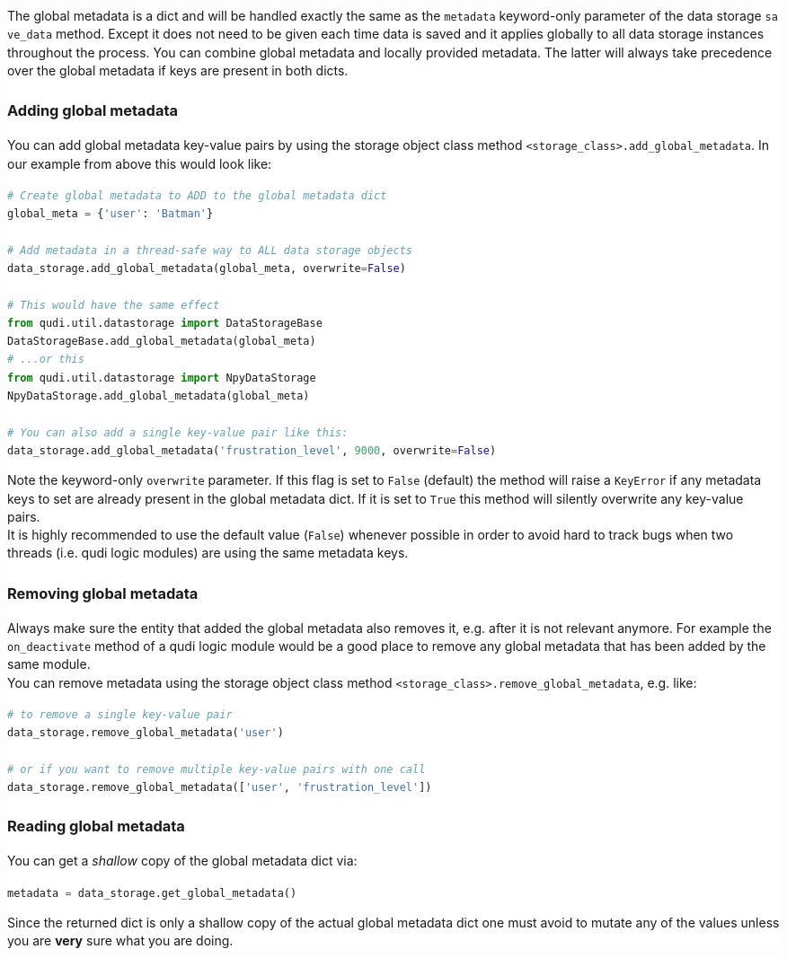The global metadata is a dict and will be handled exactly the same as the `metadata` keyword-only 
parameter of the data storage `save_data` method. Except it does not need to be given each time 
data is saved and it applies globally to all data storage instances throughout the process.
You can combine global metadata and locally provided metadata. The latter will always take 
precedence over the global metadata if keys are present in both dicts.

### Adding global metadata
You can add global metadata key-value pairs by using the storage object 
class method `<storage_class>.add_global_metadata`. In our example from above this would look like:

```Python
# Create global metadata to ADD to the global metadata dict
global_meta = {'user': 'Batman'}

# Add metadata in a thread-safe way to ALL data storage objects 
data_storage.add_global_metadata(global_meta, overwrite=False)

# This would have the same effect
from qudi.util.datastorage import DataStorageBase
DataStorageBase.add_global_metadata(global_meta)
# ...or this
from qudi.util.datastorage import NpyDataStorage
NpyDataStorage.add_global_metadata(global_meta)

# You can also add a single key-value pair like this:
data_storage.add_global_metadata('frustration_level', 9000, overwrite=False)
```

Note the keyword-only `overwrite` parameter. If this flag is set to `False` (default) the method 
will raise a `KeyError` if any metadata keys to set are already present in the global metadata dict.
If it is set to `True` this method will silently overwrite any key-value pairs.  
It is highly recommended to use the default value (`False`) whenever possible in order to avoid hard
to track bugs when two threads (i.e. qudi logic modules) are using the same metadata keys.

### Removing global metadata
Always make sure the entity that added the global metadata also removes it, e.g. after it is not 
relevant anymore. For example the `on_deactivate` method of a qudi logic module would be a good 
place to remove any global metadata that has been added by the same module.  
You can remove metadata using the storage object class method 
`<storage_class>.remove_global_metadata`, e.g. like:

```Python
# to remove a single key-value pair
data_storage.remove_global_metadata('user')

# or if you want to remove multiple key-value pairs with one call
data_storage.remove_global_metadata(['user', 'frustration_level'])
```

### Reading global metadata
You can get a _shallow_ copy of the global metadata dict via:
```Python
metadata = data_storage.get_global_metadata()
```
Since the returned dict is only a shallow copy of the actual global metadata dict one must avoid 
to mutate any of the values unless you are **very** sure what you are doing.
